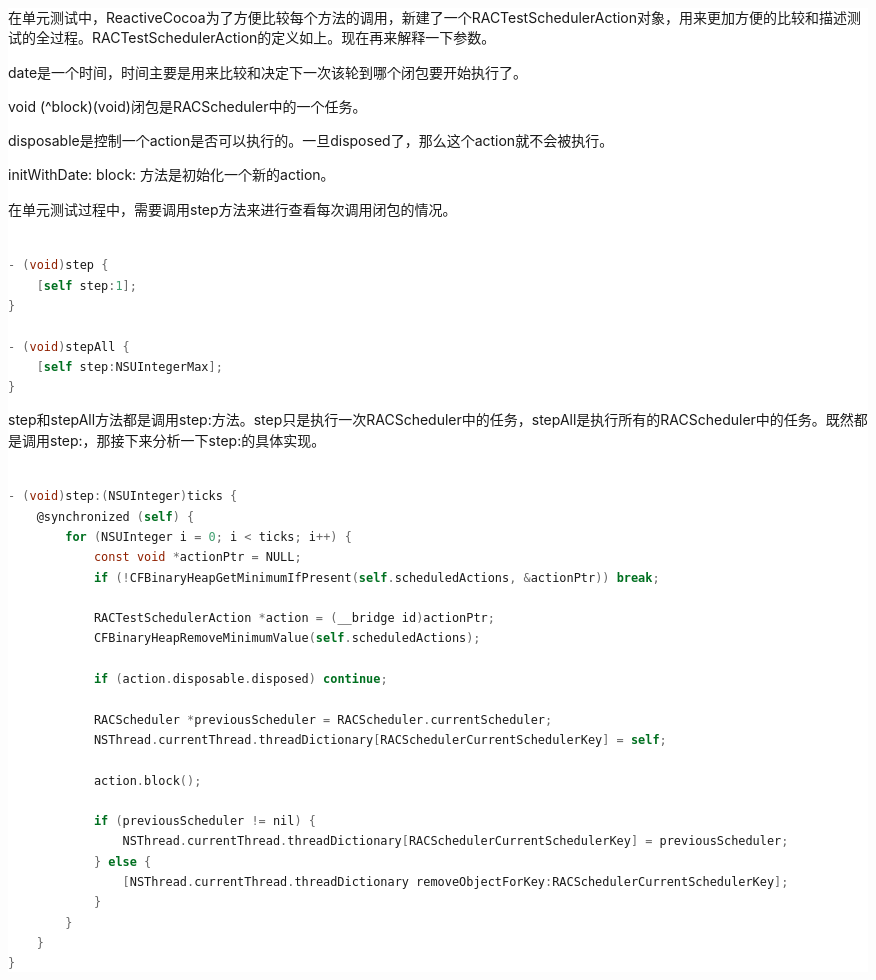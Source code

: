 
在单元测试中，ReactiveCocoa为了方便比较每个方法的调用，新建了一个RACTestSchedulerAction对象，用来更加方便的比较和描述测试的全过程。RACTestSchedulerAction的定义如上。现在再来解释一下参数。

date是一个时间，时间主要是用来比较和决定下一次该轮到哪个闭包要开始执行了。

void (^block)(void)闭包是RACScheduler中的一个任务。

disposable是控制一个action是否可以执行的。一旦disposed了，那么这个action就不会被执行。

initWithDate: block: 方法是初始化一个新的action。

在单元测试过程中，需要调用step方法来进行查看每次调用闭包的情况。


```objectivec

- (void)step {
    [self step:1];
}

- (void)stepAll {
    [self step:NSUIntegerMax];
}

```

step和stepAll方法都是调用step:方法。step只是执行一次RACScheduler中的任务，stepAll是执行所有的RACScheduler中的任务。既然都是调用step:，那接下来分析一下step:的具体实现。


```objectivec

- (void)step:(NSUInteger)ticks {
    @synchronized (self) {
        for (NSUInteger i = 0; i < ticks; i++) {
            const void *actionPtr = NULL;
            if (!CFBinaryHeapGetMinimumIfPresent(self.scheduledActions, &actionPtr)) break;
            
            RACTestSchedulerAction *action = (__bridge id)actionPtr;
            CFBinaryHeapRemoveMinimumValue(self.scheduledActions);
            
            if (action.disposable.disposed) continue;
            
            RACScheduler *previousScheduler = RACScheduler.currentScheduler;
            NSThread.currentThread.threadDictionary[RACSchedulerCurrentSchedulerKey] = self;
            
            action.block();
            
            if (previousScheduler != nil) {
                NSThread.currentThread.threadDictionary[RACSchedulerCurrentSchedulerKey] = previousScheduler;
            } else {
                [NSThread.currentThread.threadDictionary removeObjectForKey:RACSchedulerCurrentSchedulerKey];
            }
        }
    }
}


```
